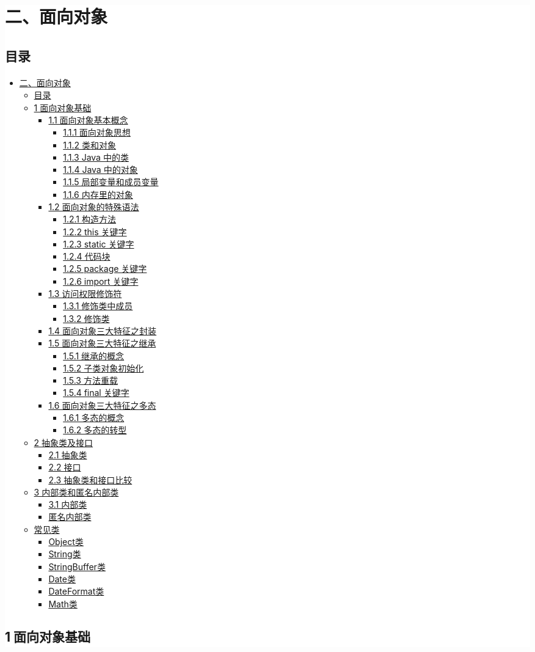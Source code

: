 # 二、面向对象

## 目录

- [二、面向对象](#二面向对象)
  - [目录](#目录)
  - [1 面向对象基础](#1-面向对象基础)
    - [1.1 面向对象基本概念](#11-面向对象基本概念)
      - [1.1.1 面向对象思想](#111-面向对象思想)
      - [1.1.2 类和对象](#112-类和对象)
      - [1.1.3 Java 中的类](#113-java-中的类)
      - [1.1.4 Java 中的对象](#114-java-中的对象)
      - [1.1.5 局部变量和成员变量](#115-局部变量和成员变量)
      - [1.1.6 内存里的对象](#116-内存里的对象)
    - [1.2 面向对象的特殊语法](#12-面向对象的特殊语法)
      - [1.2.1 构造方法](#121-构造方法)
      - [1.2.2 this 关键字](#122-this-关键字)
      - [1.2.3 static 关键字](#123-static-关键字)
      - [1.2.4 代码块](#124-代码块)
      - [1.2.5 package 关键字](#125-package-关键字)
      - [1.2.6 import 关键字](#126-import-关键字)
    - [1.3 访问权限修饰符](#13-访问权限修饰符)
      - [1.3.1 修饰类中成员](#131-修饰类中成员)
      - [1.3.2 修饰类](#132-修饰类)
    - [1.4 面向对象三大特征之封装](#14-面向对象三大特征之封装)
    - [1.5 面向对象三大特征之继承](#15-面向对象三大特征之继承)
      - [1.5.1 继承的概念](#151-继承的概念)
      - [1.5.2 子类对象初始化](#152-子类对象初始化)
      - [1.5.3 方法重载](#153-方法重载)
      - [1.5.4 final 关键字](#154-final-关键字)
    - [1.6 面向对象三大特征之多态](#16-面向对象三大特征之多态)
      - [1.6.1 多态的概念](#161-多态的概念)
      - [1.6.2 多态的转型](#162-多态的转型)
  - [2 抽象类及接口](#2-抽象类及接口)
    - [2.1 抽象类](#21-抽象类)
    - [2.2 接口](#22-接口)
    - [2.3 抽象类和接口比较](#23-抽象类和接口比较)
  - [3 内部类和匿名内部类](#3-内部类和匿名内部类)
    - [3.1 内部类](#31-内部类)
    - [匿名内部类](#匿名内部类)
  - [常见类](#常见类)
    - [Object类](#object类)
    - [String类](#string类)
    - [StringBuffer类](#stringbuffer类)
    - [Date类](#date类)
    - [DateFormat类](#dateformat类)
    - [Math类](#math类)


## 1 面向对象基础
